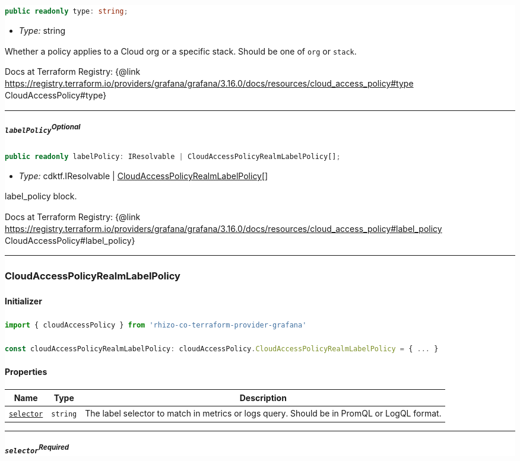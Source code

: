 ```typescript
public readonly type: string;
```

- *Type:* string

Whether a policy applies to a Cloud org or a specific stack. Should be one of `org` or `stack`.

Docs at Terraform Registry: {@link https://registry.terraform.io/providers/grafana/grafana/3.16.0/docs/resources/cloud_access_policy#type CloudAccessPolicy#type}

---

##### `labelPolicy`<sup>Optional</sup> <a name="labelPolicy" id="rhizo-co-terraform-provider-grafana.cloudAccessPolicy.CloudAccessPolicyRealm.property.labelPolicy"></a>

```typescript
public readonly labelPolicy: IResolvable | CloudAccessPolicyRealmLabelPolicy[];
```

- *Type:* cdktf.IResolvable | <a href="#rhizo-co-terraform-provider-grafana.cloudAccessPolicy.CloudAccessPolicyRealmLabelPolicy">CloudAccessPolicyRealmLabelPolicy</a>[]

label_policy block.

Docs at Terraform Registry: {@link https://registry.terraform.io/providers/grafana/grafana/3.16.0/docs/resources/cloud_access_policy#label_policy CloudAccessPolicy#label_policy}

---

### CloudAccessPolicyRealmLabelPolicy <a name="CloudAccessPolicyRealmLabelPolicy" id="rhizo-co-terraform-provider-grafana.cloudAccessPolicy.CloudAccessPolicyRealmLabelPolicy"></a>

#### Initializer <a name="Initializer" id="rhizo-co-terraform-provider-grafana.cloudAccessPolicy.CloudAccessPolicyRealmLabelPolicy.Initializer"></a>

```typescript
import { cloudAccessPolicy } from 'rhizo-co-terraform-provider-grafana'

const cloudAccessPolicyRealmLabelPolicy: cloudAccessPolicy.CloudAccessPolicyRealmLabelPolicy = { ... }
```

#### Properties <a name="Properties" id="Properties"></a>

| **Name** | **Type** | **Description** |
| --- | --- | --- |
| <code><a href="#rhizo-co-terraform-provider-grafana.cloudAccessPolicy.CloudAccessPolicyRealmLabelPolicy.property.selector">selector</a></code> | <code>string</code> | The label selector to match in metrics or logs query. Should be in PromQL or LogQL format. |

---

##### `selector`<sup>Required</sup> <a name="selector" id="rhizo-co-terraform-provider-grafana.cloudAccessPolicy.CloudAccessPolicyRealmLabelPolicy.property.selector"></a>
